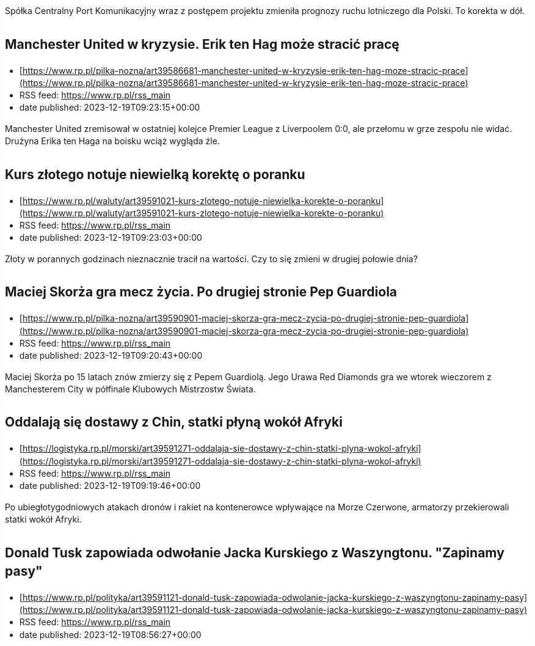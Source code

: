 Spółka Centralny Port Komunikacyjny wraz z postępem projektu zmieniła prognozy ruchu lotniczego dla Polski. To korekta w dół.

## Manchester United w kryzysie. Erik ten Hag może stracić pracę
 - [https://www.rp.pl/pilka-nozna/art39586681-manchester-united-w-kryzysie-erik-ten-hag-moze-stracic-prace](https://www.rp.pl/pilka-nozna/art39586681-manchester-united-w-kryzysie-erik-ten-hag-moze-stracic-prace)
 - RSS feed: https://www.rp.pl/rss_main
 - date published: 2023-12-19T09:23:15+00:00

Manchester United zremisował w ostatniej kolejce Premier League z Liverpoolem 0:0, ale przełomu w grze zespołu nie widać. Drużyna Erika ten Haga na boisku wciąż wygląda źle.

## Kurs złotego notuje niewielką korektę o poranku
 - [https://www.rp.pl/waluty/art39591021-kurs-zlotego-notuje-niewielka-korekte-o-poranku](https://www.rp.pl/waluty/art39591021-kurs-zlotego-notuje-niewielka-korekte-o-poranku)
 - RSS feed: https://www.rp.pl/rss_main
 - date published: 2023-12-19T09:23:03+00:00

Złoty w porannych godzinach nieznacznie tracił na wartości. Czy to się zmieni w drugiej połowie dnia?

## Maciej Skorża gra mecz życia. Po drugiej stronie Pep Guardiola
 - [https://www.rp.pl/pilka-nozna/art39590901-maciej-skorza-gra-mecz-zycia-po-drugiej-stronie-pep-guardiola](https://www.rp.pl/pilka-nozna/art39590901-maciej-skorza-gra-mecz-zycia-po-drugiej-stronie-pep-guardiola)
 - RSS feed: https://www.rp.pl/rss_main
 - date published: 2023-12-19T09:20:43+00:00

Maciej Skorża po 15 latach znów zmierzy się z Pepem Guardiolą. Jego Urawa Red Diamonds gra we wtorek wieczorem z Manchesterem City w półfinale Klubowych Mistrzostw Świata.

## Oddalają się dostawy z Chin, statki płyną wokół Afryki
 - [https://logistyka.rp.pl/morski/art39591271-oddalaja-sie-dostawy-z-chin-statki-plyna-wokol-afryki](https://logistyka.rp.pl/morski/art39591271-oddalaja-sie-dostawy-z-chin-statki-plyna-wokol-afryki)
 - RSS feed: https://www.rp.pl/rss_main
 - date published: 2023-12-19T09:19:46+00:00

Po ubiegłotygodniowych atakach dronów i rakiet na kontenerowce wpływające na Morze Czerwone, armatorzy przekierowali statki wokół Afryki.

## Donald Tusk zapowiada odwołanie Jacka Kurskiego z Waszyngtonu. "Zapinamy pasy"
 - [https://www.rp.pl/polityka/art39591121-donald-tusk-zapowiada-odwolanie-jacka-kurskiego-z-waszyngtonu-zapinamy-pasy](https://www.rp.pl/polityka/art39591121-donald-tusk-zapowiada-odwolanie-jacka-kurskiego-z-waszyngtonu-zapinamy-pasy)
 - RSS feed: https://www.rp.pl/rss_main
 - date published: 2023-12-19T08:56:27+00:00
